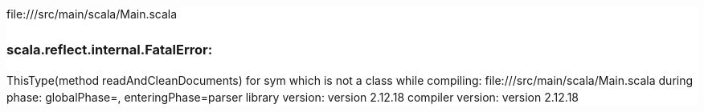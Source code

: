 file://<WORKSPACE>/src/main/scala/Main.scala
### scala.reflect.internal.FatalError: 
  ThisType(method readAndCleanDocuments) for sym which is not a class
     while compiling: file://<WORKSPACE>/src/main/scala/Main.scala
        during phase: globalPhase=<no phase>, enteringPhase=parser
     library version: version 2.12.18
    compiler version: version 2.12.18